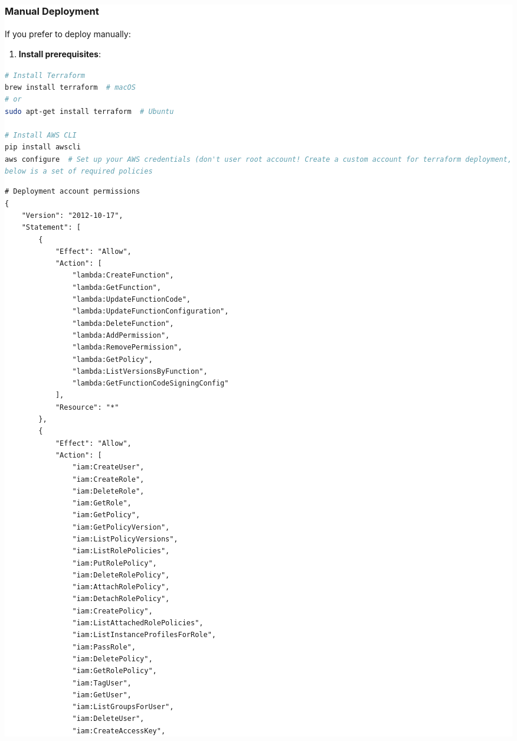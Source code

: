 ### Manual Deployment

If you prefer to deploy manually:

1. **Install prerequisites**:

```bash
# Install Terraform
brew install terraform  # macOS
# or
sudo apt-get install terraform  # Ubuntu

# Install AWS CLI
pip install awscli
aws configure  # Set up your AWS credentials (don't user root account! Create a custom account for terraform deployment, below is a set of required policies
```

```
# Deployment account permissions
{
    "Version": "2012-10-17",
    "Statement": [
        {
            "Effect": "Allow",
            "Action": [
                "lambda:CreateFunction",
                "lambda:GetFunction",
                "lambda:UpdateFunctionCode",
                "lambda:UpdateFunctionConfiguration",
                "lambda:DeleteFunction",
                "lambda:AddPermission",
                "lambda:RemovePermission",
                "lambda:GetPolicy",
                "lambda:ListVersionsByFunction",
                "lambda:GetFunctionCodeSigningConfig"
            ],
            "Resource": "*"
        },
        {
            "Effect": "Allow",
            "Action": [
                "iam:CreateUser",
                "iam:CreateRole",
                "iam:DeleteRole",
                "iam:GetRole",
                "iam:GetPolicy",
                "iam:GetPolicyVersion",
                "iam:ListPolicyVersions",
                "iam:ListRolePolicies",
                "iam:PutRolePolicy",
                "iam:DeleteRolePolicy",
                "iam:AttachRolePolicy",
                "iam:DetachRolePolicy",
                "iam:CreatePolicy",
                "iam:ListAttachedRolePolicies",
                "iam:ListInstanceProfilesForRole",
                "iam:PassRole",
                "iam:DeletePolicy",
                "iam:GetRolePolicy",
                "iam:TagUser",
                "iam:GetUser",
                "iam:ListGroupsForUser",
                "iam:DeleteUser",
                "iam:CreateAccessKey",
```